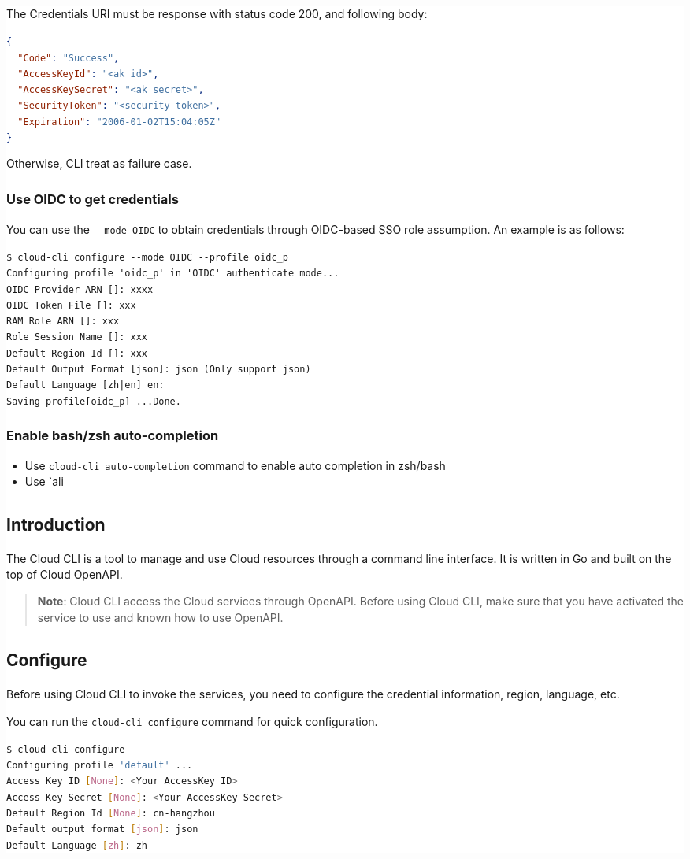 The Credentials URI must be response with status code 200, and following body:

```json
{
  "Code": "Success",
  "AccessKeyId": "<ak id>",
  "AccessKeySecret": "<ak secret>",
  "SecurityToken": "<security token>",
  "Expiration": "2006-01-02T15:04:05Z"
}
```

Otherwise, CLI treat as failure case.

### Use OIDC to get credentials

You can use the `--mode OIDC` to obtain credentials through OIDC-based SSO role assumption. An example is as follows:

```shell
$ cloud-cli configure --mode OIDC --profile oidc_p
Configuring profile 'oidc_p' in 'OIDC' authenticate mode...
OIDC Provider ARN []: xxxx
OIDC Token File []: xxx
RAM Role ARN []: xxx
Role Session Name []: xxx
Default Region Id []: xxx
Default Output Format [json]: json (Only support json)
Default Language [zh|en] en: 
Saving profile[oidc_p] ...Done.
```

### Enable bash/zsh auto-completion

- Use `cloud-cli auto-completion` command to enable auto completion in zsh/bash
- Use `ali

## Introduction

The Cloud CLI is a tool to manage and use Cloud resources through a command line interface. It is written in Go and built on the top of Cloud OpenAPI.

> **Note**: Cloud CLI access the Cloud services through OpenAPI. Before using Cloud CLI, make sure that you have activated the service to use and known how to use OpenAPI.

## Configure

Before using Cloud CLI to invoke the services, you need to configure the credential information, region, language, etc.

You can run the `cloud-cli configure` command for quick configuration.

```sh
$ cloud-cli configure
Configuring profile 'default' ...
Access Key ID [None]: <Your AccessKey ID>
Access Key Secret [None]: <Your AccessKey Secret>
Default Region Id [None]: cn-hangzhou
Default output format [json]: json
Default Language [zh]: zh
```
